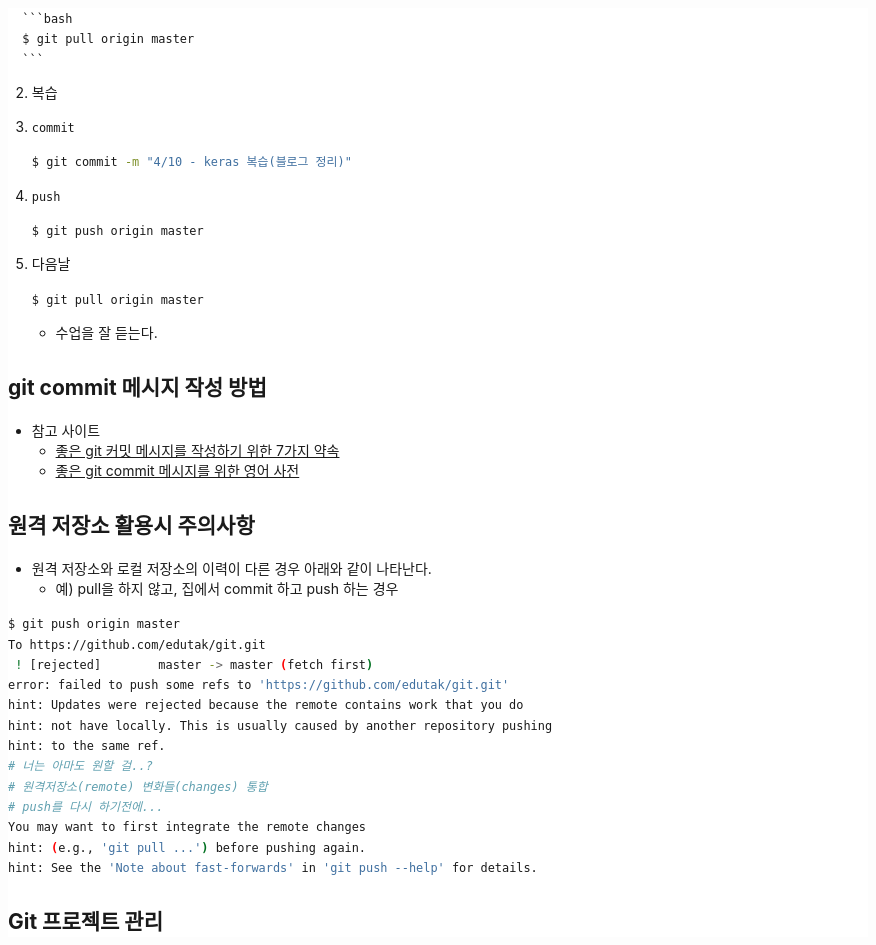       ```bash
      $ git pull origin master
      ```

   2. 복습

   3. `commit`

      ```bash
      $ git commit -m "4/10 - keras 복습(블로그 정리)"
      ```

   4. `push`

      ```bash
      $ git push origin master
      ```

3. 다음날

   ```bash
   $ git pull origin master
   ```

   - 수업을 잘 듣는다.

## git commit 메시지 작성 방법

- 참고 사이트
  - [좋은 git 커밋 메시지를 작성하기 위한 7가지 약속](https://meetup.toast.com/posts/106)
  - [좋은 git commit 메시지를 위한 영어 사전](https://blog.ull.im/engineering/2019/03/10/logs-on-git.html)



## 원격 저장소 활용시 주의사항

- 원격 저장소와 로컬 저장소의 이력이 다른 경우 아래와 같이 나타난다.
  - 예) pull을 하지 않고, 집에서 commit 하고 push 하는 경우

```bash
$ git push origin master
To https://github.com/edutak/git.git
 ! [rejected]        master -> master (fetch first)
error: failed to push some refs to 'https://github.com/edutak/git.git'
hint: Updates were rejected because the remote contains work that you do
hint: not have locally. This is usually caused by another repository pushing
hint: to the same ref. 
# 너는 아마도 원할 걸..? 
# 원격저장소(remote) 변화들(changes) 통합
# push를 다시 하기전에...
You may want to first integrate the remote changes
hint: (e.g., 'git pull ...') before pushing again.
hint: See the 'Note about fast-forwards' in 'git push --help' for details.
```



## Git 프로젝트 관리
